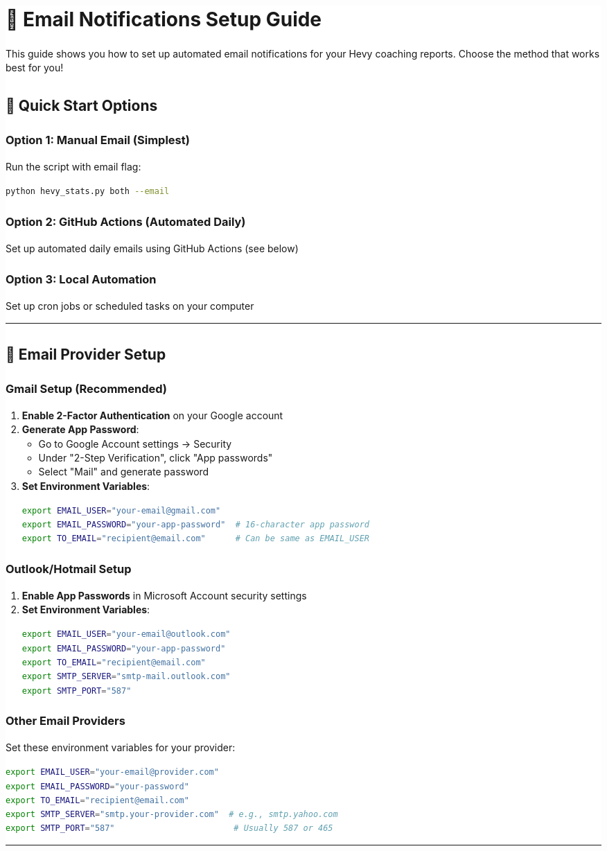 # 📧 Email Notifications Setup Guide

This guide shows you how to set up automated email notifications for your Hevy coaching reports. Choose the method that works best for you!

## 🎯 Quick Start Options

### Option 1: Manual Email (Simplest)
Run the script with email flag:
```bash
python hevy_stats.py both --email
```

### Option 2: GitHub Actions (Automated Daily)
Set up automated daily emails using GitHub Actions (see below)

### Option 3: Local Automation
Set up cron jobs or scheduled tasks on your computer

---

## 📧 Email Provider Setup

### Gmail Setup (Recommended)
1. **Enable 2-Factor Authentication** on your Google account
2. **Generate App Password**:
   - Go to Google Account settings → Security
   - Under "2-Step Verification", click "App passwords"
   - Select "Mail" and generate password
3. **Set Environment Variables**:
   ```bash
   export EMAIL_USER="your-email@gmail.com"
   export EMAIL_PASSWORD="your-app-password"  # 16-character app password
   export TO_EMAIL="recipient@email.com"      # Can be same as EMAIL_USER
   ```

### Outlook/Hotmail Setup
1. **Enable App Passwords** in Microsoft Account security settings
2. **Set Environment Variables**:
   ```bash
   export EMAIL_USER="your-email@outlook.com"
   export EMAIL_PASSWORD="your-app-password"
   export TO_EMAIL="recipient@email.com"
   export SMTP_SERVER="smtp-mail.outlook.com"
   export SMTP_PORT="587"
   ```

### Other Email Providers
Set these environment variables for your provider:
```bash
export EMAIL_USER="your-email@provider.com"
export EMAIL_PASSWORD="your-password"
export TO_EMAIL="recipient@email.com"
export SMTP_SERVER="smtp.your-provider.com"  # e.g., smtp.yahoo.com
export SMTP_PORT="587"                        # Usually 587 or 465
```

---